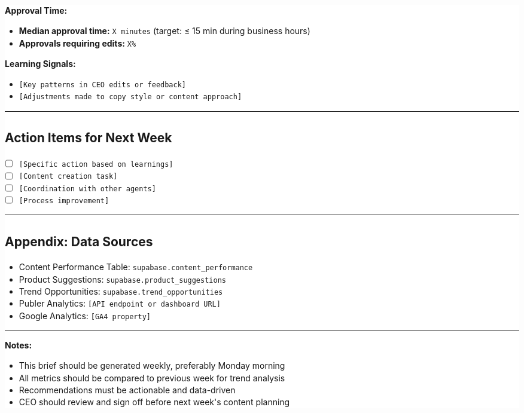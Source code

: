 **Approval Time:**

- **Median approval time:** `X minutes` (target: ≤ 15 min during business hours)
- **Approvals requiring edits:** `X%`

**Learning Signals:**

- `[Key patterns in CEO edits or feedback]`
- `[Adjustments made to copy style or content approach]`

---

## Action Items for Next Week

- [ ] `[Specific action based on learnings]`
- [ ] `[Content creation task]`
- [ ] `[Coordination with other agents]`
- [ ] `[Process improvement]`

---

## Appendix: Data Sources

- Content Performance Table: `supabase.content_performance`
- Product Suggestions: `supabase.product_suggestions`
- Trend Opportunities: `supabase.trend_opportunities`
- Publer Analytics: `[API endpoint or dashboard URL]`
- Google Analytics: `[GA4 property]`

---

**Notes:**

- This brief should be generated weekly, preferably Monday morning
- All metrics should be compared to previous week for trend analysis
- Recommendations must be actionable and data-driven
- CEO should review and sign off before next week's content planning
